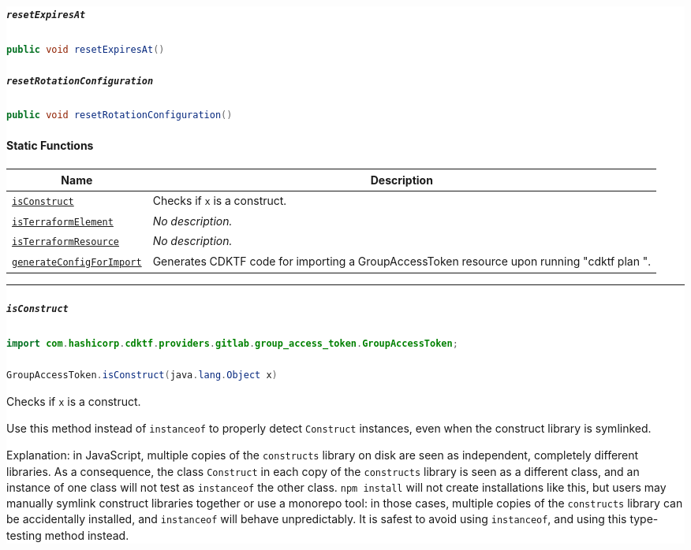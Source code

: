 ##### `resetExpiresAt` <a name="resetExpiresAt" id="@cdktf/provider-gitlab.groupAccessToken.GroupAccessToken.resetExpiresAt"></a>

```java
public void resetExpiresAt()
```

##### `resetRotationConfiguration` <a name="resetRotationConfiguration" id="@cdktf/provider-gitlab.groupAccessToken.GroupAccessToken.resetRotationConfiguration"></a>

```java
public void resetRotationConfiguration()
```

#### Static Functions <a name="Static Functions" id="Static Functions"></a>

| **Name** | **Description** |
| --- | --- |
| <code><a href="#@cdktf/provider-gitlab.groupAccessToken.GroupAccessToken.isConstruct">isConstruct</a></code> | Checks if `x` is a construct. |
| <code><a href="#@cdktf/provider-gitlab.groupAccessToken.GroupAccessToken.isTerraformElement">isTerraformElement</a></code> | *No description.* |
| <code><a href="#@cdktf/provider-gitlab.groupAccessToken.GroupAccessToken.isTerraformResource">isTerraformResource</a></code> | *No description.* |
| <code><a href="#@cdktf/provider-gitlab.groupAccessToken.GroupAccessToken.generateConfigForImport">generateConfigForImport</a></code> | Generates CDKTF code for importing a GroupAccessToken resource upon running "cdktf plan <stack-name>". |

---

##### `isConstruct` <a name="isConstruct" id="@cdktf/provider-gitlab.groupAccessToken.GroupAccessToken.isConstruct"></a>

```java
import com.hashicorp.cdktf.providers.gitlab.group_access_token.GroupAccessToken;

GroupAccessToken.isConstruct(java.lang.Object x)
```

Checks if `x` is a construct.

Use this method instead of `instanceof` to properly detect `Construct`
instances, even when the construct library is symlinked.

Explanation: in JavaScript, multiple copies of the `constructs` library on
disk are seen as independent, completely different libraries. As a
consequence, the class `Construct` in each copy of the `constructs` library
is seen as a different class, and an instance of one class will not test as
`instanceof` the other class. `npm install` will not create installations
like this, but users may manually symlink construct libraries together or
use a monorepo tool: in those cases, multiple copies of the `constructs`
library can be accidentally installed, and `instanceof` will behave
unpredictably. It is safest to avoid using `instanceof`, and using
this type-testing method instead.
